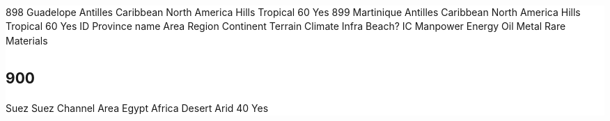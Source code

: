 </tr>
<tr class="odd">
<th>898</th>
<th>Guadelope</th>
<th>Antilles</th>
<th>Caribbean</th>
<th>North America</th>
<th>Hills</th>
<th>Tropical</th>
<th>60</th>
<th>Yes</th>
<th></th>
<th></th>
<th></th>
<th></th>
<th></th>
<th></th>
</tr>
<tr class="even">
<th>899</th>
<th>Martinique</th>
<th>Antilles</th>
<th>Caribbean</th>
<th>North America</th>
<th>Hills</th>
<th>Tropical</th>
<th>60</th>
<th>Yes</th>
<th></th>
<th></th>
<th></th>
<th></th>
<th></th>
<th></th>
</tr>
<tr class="odd" data-bgcolor="ffff66">
<th>ID</th>
<th>Province name</th>
<th>Area</th>
<th>Region</th>
<th>Continent</th>
<th>Terrain</th>
<th>Climate</th>
<th>Infra</th>
<th>Beach?</th>
<th>IC</th>
<th>Manpower</th>
<th>Energy</th>
<th>Oil</th>
<th>Metal</th>
<th>Rare Materials</th>
</tr>
<tr class="even">
<th><h2 id="section-1"><span id="900" class="mw-headline"> 900
</span></h2></th>
<th>Suez</th>
<th>Suez Channel Area</th>
<th>Egypt</th>
<th>Africa</th>
<th>Desert</th>
<th>Arid</th>
<th>40</th>
<th>Yes</th>
<th></th>